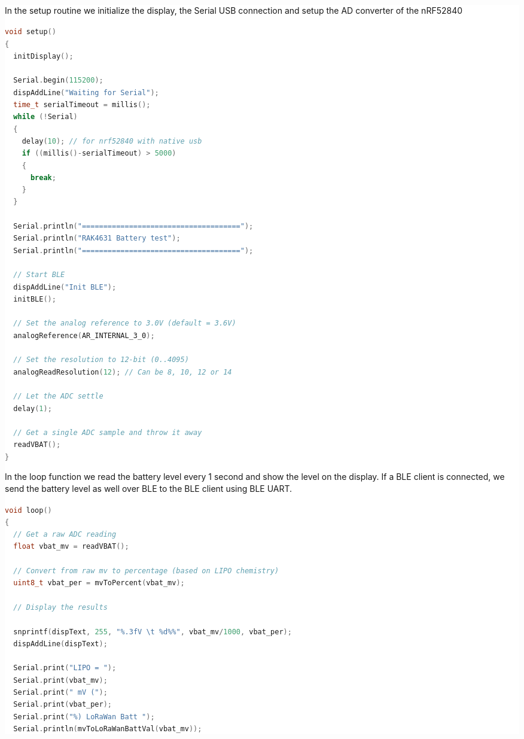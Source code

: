 In the setup routine we initialize the display, the Serial USB connection and setup the AD converter of the nRF52840
```cpp
void setup()
{
  initDisplay();

  Serial.begin(115200);
  dispAddLine("Waiting for Serial");
  time_t serialTimeout = millis();
  while (!Serial)
  {
    delay(10); // for nrf52840 with native usb
    if ((millis()-serialTimeout) > 5000)
    {
      break;
    }
  }

  Serial.println("=====================================");
  Serial.println("RAK4631 Battery test");
  Serial.println("=====================================");

  // Start BLE
  dispAddLine("Init BLE");
  initBLE();

  // Set the analog reference to 3.0V (default = 3.6V)
  analogReference(AR_INTERNAL_3_0);

  // Set the resolution to 12-bit (0..4095)
  analogReadResolution(12); // Can be 8, 10, 12 or 14

  // Let the ADC settle
  delay(1);

  // Get a single ADC sample and throw it away
  readVBAT();
}
```
In the loop function we read the battery level every 1 second and show the level on the display. If a BLE client is connected, we send the battery level as well over BLE to the BLE client using BLE UART.
```cpp
void loop()
{
  // Get a raw ADC reading
  float vbat_mv = readVBAT();

  // Convert from raw mv to percentage (based on LIPO chemistry)
  uint8_t vbat_per = mvToPercent(vbat_mv);

  // Display the results

  snprintf(dispText, 255, "%.3fV \t %d%%", vbat_mv/1000, vbat_per);
  dispAddLine(dispText);

  Serial.print("LIPO = ");
  Serial.print(vbat_mv);
  Serial.print(" mV (");
  Serial.print(vbat_per);
  Serial.print("%) LoRaWan Batt ");
  Serial.println(mvToLoRaWanBattVal(vbat_mv));

```